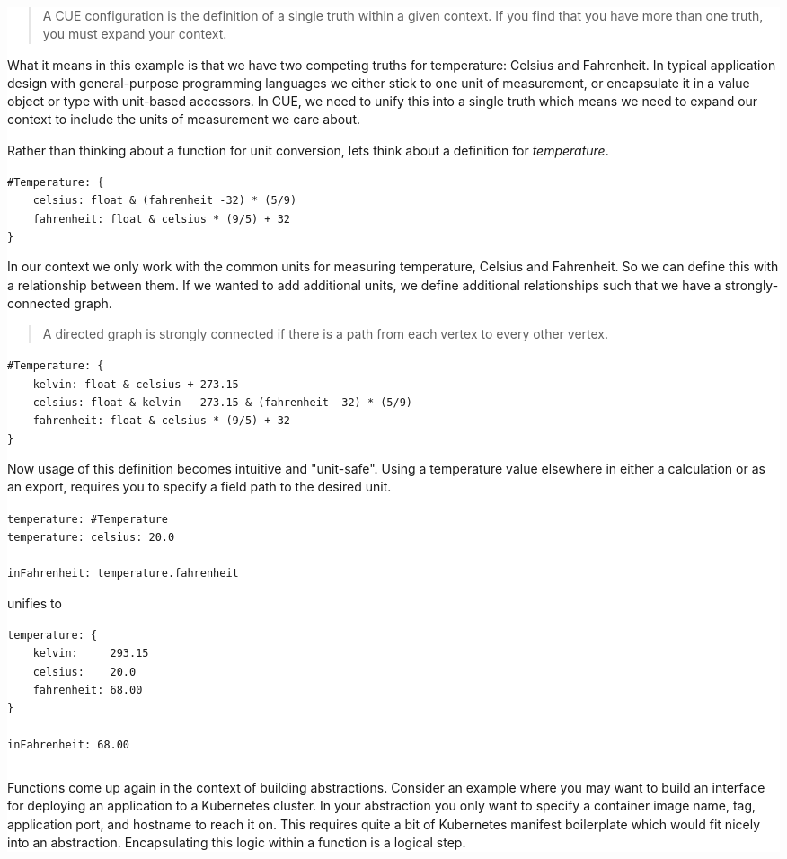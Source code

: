 > A CUE configuration is the definition of a single truth within a given context. If you find that you have more than one truth, you must expand your context.

What it means in this example is that we have two competing truths for temperature: Celsius and Fahrenheit. In typical application design with general-purpose programming languages we either stick to one unit of measurement, or encapsulate it in a value object or type with unit-based accessors. In CUE, we need to unify this into a single truth which means we need to expand our context to include the units of measurement we care about.

Rather than thinking about a function for unit conversion, lets think about a definition for *temperature*.
```cue
#Temperature: {
    celsius: float & (fahrenheit -32) * (5/9)
    fahrenheit: float & celsius * (9/5) + 32
}
```

In our context we only work with the common units for measuring temperature, Celsius and Fahrenheit. So we can define this with a relationship between them. If we wanted to add additional units, we define additional relationships such that we have a strongly-connected graph.

> A directed graph is strongly connected if there is a path from each vertex to every other vertex.

```cue
#Temperature: {
    kelvin: float & celsius + 273.15
    celsius: float & kelvin - 273.15 & (fahrenheit -32) * (5/9)
    fahrenheit: float & celsius * (9/5) + 32
}
```

Now usage of this definition becomes intuitive and "unit-safe". Using a temperature value elsewhere in either a calculation or as an export, requires you to specify a field path to the desired unit.
```cue
temperature: #Temperature
temperature: celsius: 20.0

inFahrenheit: temperature.fahrenheit
```
unifies to
```cue
temperature: {
    kelvin:     293.15
    celsius:    20.0
    fahrenheit: 68.00
}

inFahrenheit: 68.00
```
---
Functions come up again in the context of building abstractions. Consider an example where you may want to build an interface for deploying an application to a Kubernetes cluster. In your abstraction you only want to specify a container image name, tag, application port, and hostname to reach it on. This requires quite a bit of Kubernetes manifest boilerplate which would fit nicely into an abstraction. Encapsulating this logic within a function is a logical step.
